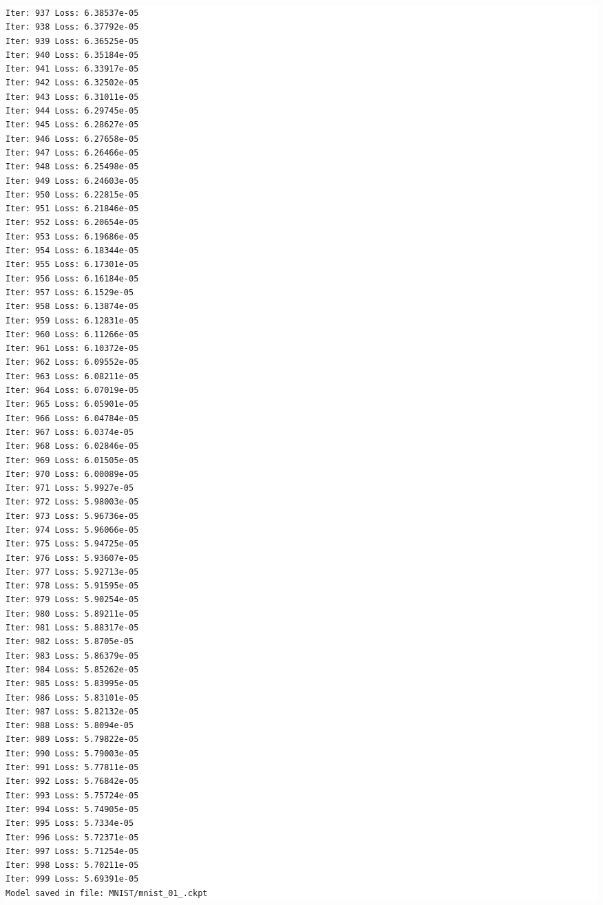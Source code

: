     Iter: 937 Loss: 6.38537e-05
    Iter: 938 Loss: 6.37792e-05
    Iter: 939 Loss: 6.36525e-05
    Iter: 940 Loss: 6.35184e-05
    Iter: 941 Loss: 6.33917e-05
    Iter: 942 Loss: 6.32502e-05
    Iter: 943 Loss: 6.31011e-05
    Iter: 944 Loss: 6.29745e-05
    Iter: 945 Loss: 6.28627e-05
    Iter: 946 Loss: 6.27658e-05
    Iter: 947 Loss: 6.26466e-05
    Iter: 948 Loss: 6.25498e-05
    Iter: 949 Loss: 6.24603e-05
    Iter: 950 Loss: 6.22815e-05
    Iter: 951 Loss: 6.21846e-05
    Iter: 952 Loss: 6.20654e-05
    Iter: 953 Loss: 6.19686e-05
    Iter: 954 Loss: 6.18344e-05
    Iter: 955 Loss: 6.17301e-05
    Iter: 956 Loss: 6.16184e-05
    Iter: 957 Loss: 6.1529e-05
    Iter: 958 Loss: 6.13874e-05
    Iter: 959 Loss: 6.12831e-05
    Iter: 960 Loss: 6.11266e-05
    Iter: 961 Loss: 6.10372e-05
    Iter: 962 Loss: 6.09552e-05
    Iter: 963 Loss: 6.08211e-05
    Iter: 964 Loss: 6.07019e-05
    Iter: 965 Loss: 6.05901e-05
    Iter: 966 Loss: 6.04784e-05
    Iter: 967 Loss: 6.0374e-05
    Iter: 968 Loss: 6.02846e-05
    Iter: 969 Loss: 6.01505e-05
    Iter: 970 Loss: 6.00089e-05
    Iter: 971 Loss: 5.9927e-05
    Iter: 972 Loss: 5.98003e-05
    Iter: 973 Loss: 5.96736e-05
    Iter: 974 Loss: 5.96066e-05
    Iter: 975 Loss: 5.94725e-05
    Iter: 976 Loss: 5.93607e-05
    Iter: 977 Loss: 5.92713e-05
    Iter: 978 Loss: 5.91595e-05
    Iter: 979 Loss: 5.90254e-05
    Iter: 980 Loss: 5.89211e-05
    Iter: 981 Loss: 5.88317e-05
    Iter: 982 Loss: 5.8705e-05
    Iter: 983 Loss: 5.86379e-05
    Iter: 984 Loss: 5.85262e-05
    Iter: 985 Loss: 5.83995e-05
    Iter: 986 Loss: 5.83101e-05
    Iter: 987 Loss: 5.82132e-05
    Iter: 988 Loss: 5.8094e-05
    Iter: 989 Loss: 5.79822e-05
    Iter: 990 Loss: 5.79003e-05
    Iter: 991 Loss: 5.77811e-05
    Iter: 992 Loss: 5.76842e-05
    Iter: 993 Loss: 5.75724e-05
    Iter: 994 Loss: 5.74905e-05
    Iter: 995 Loss: 5.7334e-05
    Iter: 996 Loss: 5.72371e-05
    Iter: 997 Loss: 5.71254e-05
    Iter: 998 Loss: 5.70211e-05
    Iter: 999 Loss: 5.69391e-05
    Model saved in file: MNIST/mnist_01_.ckpt
